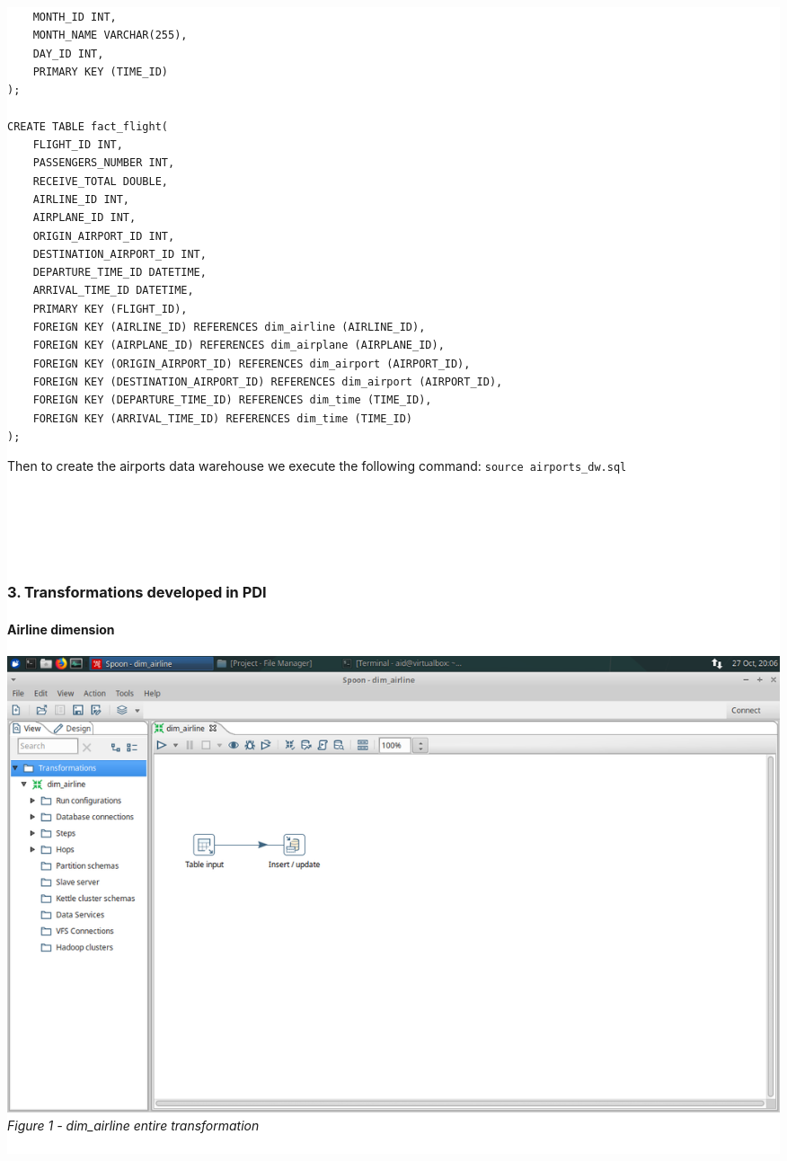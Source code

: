 ```
    MONTH_ID INT,
    MONTH_NAME VARCHAR(255),
    DAY_ID INT,
    PRIMARY KEY (TIME_ID)
);

CREATE TABLE fact_flight(
    FLIGHT_ID INT,
    PASSENGERS_NUMBER INT,
    RECEIVE_TOTAL DOUBLE,
    AIRLINE_ID INT,
    AIRPLANE_ID INT,
    ORIGIN_AIRPORT_ID INT,
    DESTINATION_AIRPORT_ID INT,
    DEPARTURE_TIME_ID DATETIME,
    ARRIVAL_TIME_ID DATETIME,
    PRIMARY KEY (FLIGHT_ID),
    FOREIGN KEY (AIRLINE_ID) REFERENCES dim_airline (AIRLINE_ID),
    FOREIGN KEY (AIRPLANE_ID) REFERENCES dim_airplane (AIRPLANE_ID),
    FOREIGN KEY (ORIGIN_AIRPORT_ID) REFERENCES dim_airport (AIRPORT_ID),
    FOREIGN KEY (DESTINATION_AIRPORT_ID) REFERENCES dim_airport (AIRPORT_ID),
    FOREIGN KEY (DEPARTURE_TIME_ID) REFERENCES dim_time (TIME_ID),
    FOREIGN KEY (ARRIVAL_TIME_ID) REFERENCES dim_time (TIME_ID)
);
```
Then to create the airports data warehouse we execute the following command: `source airports_dw.sql`

<br><br><br><br>

### 3. Transformations developed in PDI

#### Airline dimension

![dim_airline complete](Images/dim_airline/dim_airline01.png)*Figure 1 - dim_airline entire transformation*
<br><br>
